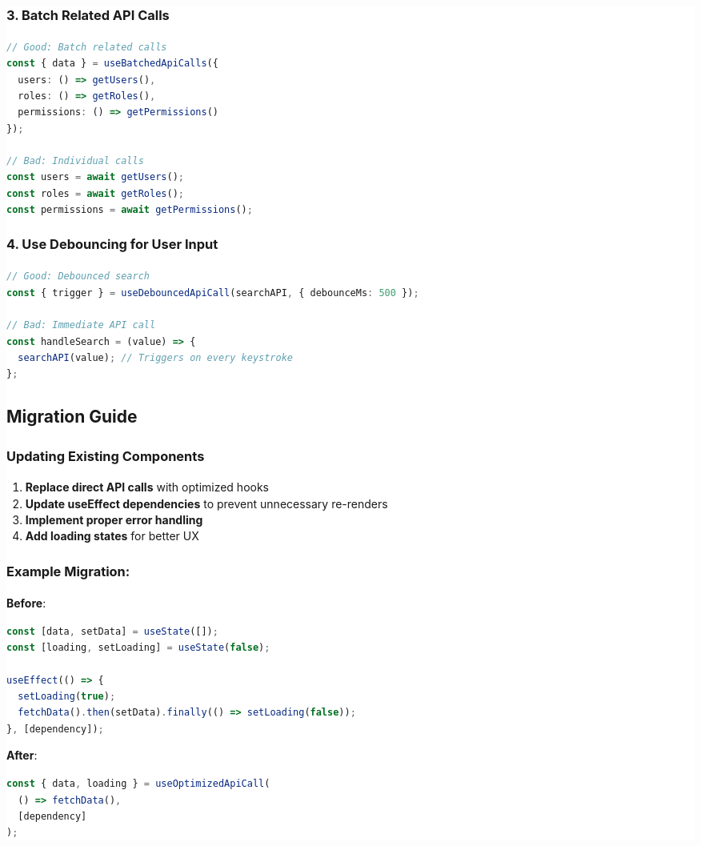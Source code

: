 ### 3. Batch Related API Calls
```typescript
// Good: Batch related calls
const { data } = useBatchedApiCalls({
  users: () => getUsers(),
  roles: () => getRoles(),
  permissions: () => getPermissions()
});

// Bad: Individual calls
const users = await getUsers();
const roles = await getRoles();
const permissions = await getPermissions();
```

### 4. Use Debouncing for User Input
```typescript
// Good: Debounced search
const { trigger } = useDebouncedApiCall(searchAPI, { debounceMs: 500 });

// Bad: Immediate API call
const handleSearch = (value) => {
  searchAPI(value); // Triggers on every keystroke
};
```

## Migration Guide

### Updating Existing Components

1. **Replace direct API calls** with optimized hooks
2. **Update useEffect dependencies** to prevent unnecessary re-renders
3. **Implement proper error handling**
4. **Add loading states** for better UX

### Example Migration:

**Before**:
```typescript
const [data, setData] = useState([]);
const [loading, setLoading] = useState(false);

useEffect(() => {
  setLoading(true);
  fetchData().then(setData).finally(() => setLoading(false));
}, [dependency]);
```

**After**:
```typescript
const { data, loading } = useOptimizedApiCall(
  () => fetchData(),
  [dependency]
);
```
